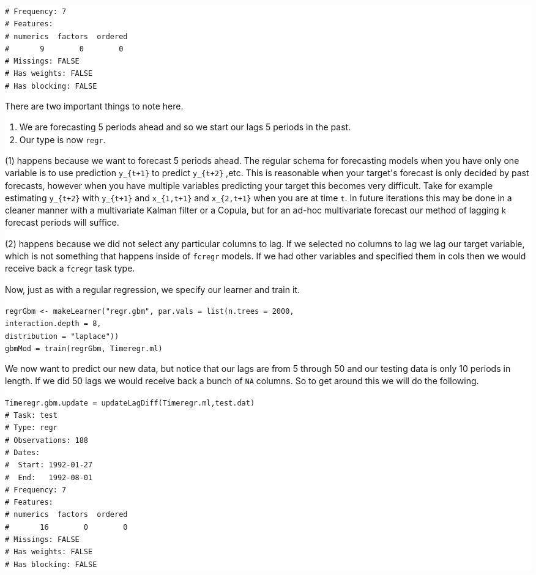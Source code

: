 ```{r}
# Frequency: 7
# Features:
# numerics  factors  ordered 
#       9        0        0 
# Missings: FALSE
# Has weights: FALSE
# Has blocking: FALSE

```

There are two important things to note here.

1. We are forecasting 5 periods ahead and so we start our lags 5 periods in the past.
2. Our type is now `regr`.

(1) happens because we want to forecast 5 periods ahead. The regular schema for forecasting models when you have only one variable is to use prediction `y_{t+1}` to predict `y_{t+2}` ,etc. This is reasonable when your target's forecast is only decided by past forecasts, however when you have multiple variables predicting your target this becomes very difficult. Take for example estimating `y_{t+2}` with `y_{t+1}` and `x_{1,t+1}` and `x_{2,t+1}` when you are at time `t`. In future iterations this may be done in a cleaner manner with a multivariate Kalman filter or a Copula, but for an ad-hoc multivariate forecast our method of lagging `k` forecast periods will suffice.

(2) happens because we did not select any particular columns to lag. If we selected no columns to lag we lag our target variable, which is not something that happens inside of `fcregr` models. If we had other variables and specified them in cols then we would receive back a `fcregr` task type.

Now, just as with a regular regression, we specify our learner and train it.

```{r}
regrGbm <- makeLearner("regr.gbm", par.vals = list(n.trees = 2000,
interaction.depth = 8,
distribution = "laplace"))
gbmMod = train(regrGbm, Timeregr.ml)
```

We now want to predict our new data, but notice that our lags are from 5 through 50 and our testing data is only 10 periods in length. If we did 50 lags we would receive back a bunch of `NA` columns. So to get around this we will do the following.

```{r}
Timeregr.gbm.update = updateLagDiff(Timeregr.ml,test.dat)
# Task: test
# Type: regr
# Observations: 188
# Dates:
#  Start: 1992-01-27 
#  End:   1992-08-01
# Frequency: 7
# Features:
# numerics  factors  ordered 
#       16        0        0 
# Missings: FALSE
# Has weights: FALSE
# Has blocking: FALSE
```
